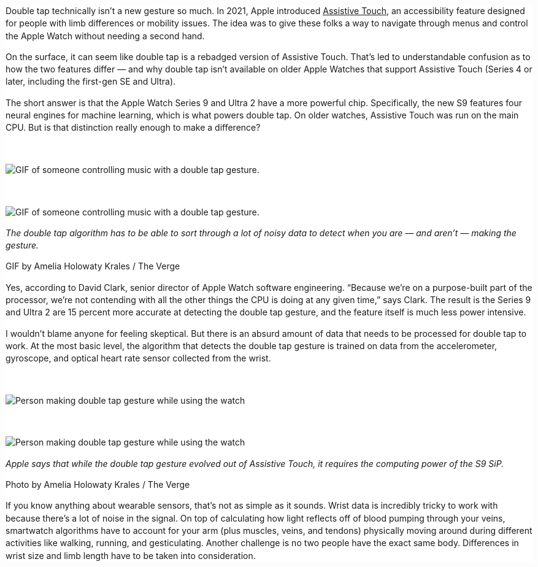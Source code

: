 Double tap technically isn’t a new gesture so much. In 2021, Apple introduced [Assistive Touch](https://www.theverge.com/22778189/apple-watch-assistive-touch-accessibility), an accessibility feature designed for people with limb differences or mobility issues. The idea was to give these folks a way to navigate through menus and control the Apple Watch without needing a second hand.

On the surface, it can seem like double tap is a rebadged version of Assistive Touch. That’s led to understandable confusion as to how the two features differ — and why double tap isn’t available on older Apple Watches that support Assistive Touch (Series 4 or later, including the first-gen SE and Ultra).

The short answer is that the Apple Watch Series 9 and Ultra 2 have a more powerful chip. Specifically, the new S9 features four neural engines for machine learning, which is what powers double tap. On older watches, Assistive Touch was run on the main CPU. But is that distinction really enough to make a difference?

![GIF of someone controlling music with a double tap gesture.](data:image/gif;base64,R0lGODlhAQABAIAAAAAAAP///yH5BAEAAAAALAAAAAABAAEAAAIBRAA7)

![GIF of someone controlling music with a double tap gesture.](https://duet-cdn.vox-cdn.com/thumbor/0x0:2040x1360/2400x1600/filters:focal(1020x680:1021x681):no_upscale():format(webp)/cdn.vox-cdn.com/uploads/chorus_asset/file/25025058/236837_Apple_Watch_double_tap_AKrales_0001LG.gif)

![GIF of someone controlling music with a double tap gesture.](data:image/gif;base64,R0lGODlhAQABAIAAAAAAAP///yH5BAEAAAAALAAAAAABAAEAAAIBRAA7)

![GIF of someone controlling music with a double tap gesture.](https://duet-cdn.vox-cdn.com/thumbor/0x0:2040x1360/2400x1600/filters:focal(1020x680:1021x681):no_upscale():format(webp)/cdn.vox-cdn.com/uploads/chorus_asset/file/25025058/236837_Apple_Watch_double_tap_AKrales_0001LG.gif)

_The double tap algorithm has to be able to sort through a lot of noisy data to detect when you are — and aren’t — making the gesture._

GIF by Amelia Holowaty Krales / The Verge

Yes, according to David Clark, senior director of Apple Watch software engineering. “Because we’re on a purpose-built part of the processor, we’re not contending with all the other things the CPU is doing at any given time,” says Clark. The result is the Series 9 and Ultra 2 are 15 percent more accurate at detecting the double tap gesture, and the feature itself is much less power intensive.

I wouldn’t blame anyone for feeling skeptical. But there is an absurd amount of data that needs to be processed for double tap to work. At the most basic level, the algorithm that detects the double tap gesture is trained on data from the accelerometer, gyroscope, and optical heart rate sensor collected from the wrist.

![Person making double tap gesture while using the watch](data:image/gif;base64,R0lGODlhAQABAIAAAAAAAP///yH5BAEAAAAALAAAAAABAAEAAAIBRAA7)

![Person making double tap gesture while using the watch](https://duet-cdn.vox-cdn.com/thumbor/0x0:2040x1360/2400x1600/filters:focal(1020x680:1021x681):format(webp)/cdn.vox-cdn.com/uploads/chorus_asset/file/24933460/236790_Apple_watch_9_Ultra_2_AKrales_0696.jpg)

![Person making double tap gesture while using the watch](data:image/gif;base64,R0lGODlhAQABAIAAAAAAAP///yH5BAEAAAAALAAAAAABAAEAAAIBRAA7)

![Person making double tap gesture while using the watch](https://duet-cdn.vox-cdn.com/thumbor/0x0:2040x1360/2400x1600/filters:focal(1020x680:1021x681):format(webp)/cdn.vox-cdn.com/uploads/chorus_asset/file/24933460/236790_Apple_watch_9_Ultra_2_AKrales_0696.jpg)

_Apple says that while the double tap gesture evolved out of Assistive Touch, it requires the computing power of the S9 SiP._

Photo by Amelia Holowaty Krales / The Verge

If you know anything about wearable sensors, that’s not as simple as it sounds. Wrist data is incredibly tricky to work with because there’s a lot of noise in the signal. On top of calculating how light reflects off of blood pumping through your veins, smartwatch algorithms have to account for your arm (plus muscles, veins, and tendons) physically moving around during different activities like walking, running, and gesticulating. Another challenge is no two people have the exact same body. Differences in wrist size and limb length have to be taken into consideration.
